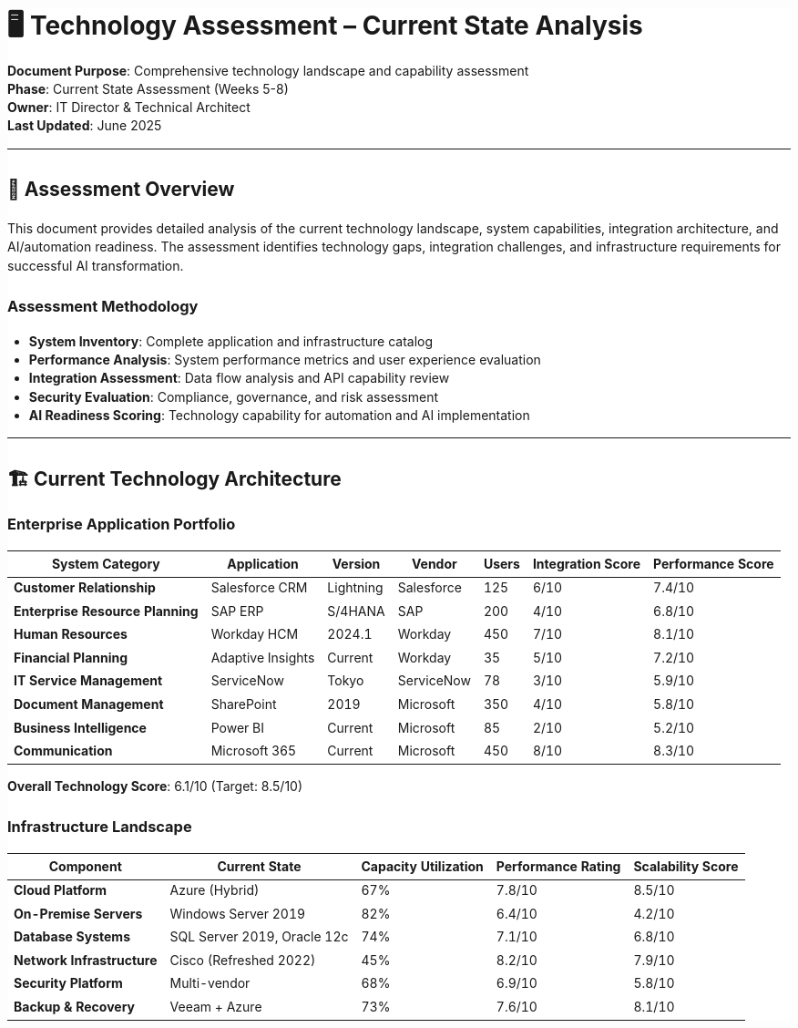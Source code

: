 # 🖥️ Technology Assessment – Current State Analysis

**Document Purpose**: Comprehensive technology landscape and capability assessment  
**Phase**: Current State Assessment (Weeks 5-8)  
**Owner**: IT Director & Technical Architect  
**Last Updated**: June 2025

---

## 📌 Assessment Overview

This document provides detailed analysis of the current technology landscape, system capabilities, integration architecture, and AI/automation readiness. The assessment identifies technology gaps, integration challenges, and infrastructure requirements for successful AI transformation.

### **Assessment Methodology**
- **System Inventory**: Complete application and infrastructure catalog
- **Performance Analysis**: System performance metrics and user experience evaluation
- **Integration Assessment**: Data flow analysis and API capability review
- **Security Evaluation**: Compliance, governance, and risk assessment
- **AI Readiness Scoring**: Technology capability for automation and AI implementation

---

## 🏗️ Current Technology Architecture

### **Enterprise Application Portfolio**

| System Category | Application | Version | Vendor | Users | Integration Score | Performance Score |
|----------------|-------------|---------|---------|-------|------------------|------------------|
| **Customer Relationship** | Salesforce CRM | Lightning | Salesforce | 125 | 6/10 | 7.4/10 |
| **Enterprise Resource Planning** | SAP ERP | S/4HANA | SAP | 200 | 4/10 | 6.8/10 |
| **Human Resources** | Workday HCM | 2024.1 | Workday | 450 | 7/10 | 8.1/10 |
| **Financial Planning** | Adaptive Insights | Current | Workday | 35 | 5/10 | 7.2/10 |
| **IT Service Management** | ServiceNow | Tokyo | ServiceNow | 78 | 3/10 | 5.9/10 |
| **Document Management** | SharePoint | 2019 | Microsoft | 350 | 4/10 | 5.8/10 |
| **Business Intelligence** | Power BI | Current | Microsoft | 85 | 2/10 | 5.2/10 |
| **Communication** | Microsoft 365 | Current | Microsoft | 450 | 8/10 | 8.3/10 |

**Overall Technology Score**: 6.1/10 (Target: 8.5/10)

### **Infrastructure Landscape**

| Component | Current State | Capacity Utilization | Performance Rating | Scalability Score |
|-----------|---------------|---------------------|-------------------|------------------|
| **Cloud Platform** | Azure (Hybrid) | 67% | 7.8/10 | 8.5/10 |
| **On-Premise Servers** | Windows Server 2019 | 82% | 6.4/10 | 4.2/10 |
| **Database Systems** | SQL Server 2019, Oracle 12c | 74% | 7.1/10 | 6.8/10 |
| **Network Infrastructure** | Cisco (Refreshed 2022) | 45% | 8.2/10 | 7.9/10 |
| **Security Platform** | Multi-vendor | 68% | 6.9/10 | 5.8/10 |
| **Backup & Recovery** | Veeam + Azure | 73% | 7.6/10 | 8.1/10 |
